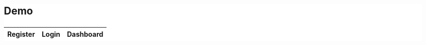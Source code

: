 
## Demo

| Register                                                                                                       | Login                                                                                                    | Dashboard                                                                                                        |
| -------------------------------------------------------------------------------------------------------------- | -------------------------------------------------------------------------------------------------------- | ---------------------------------------------------------------------------------------------------------------- |